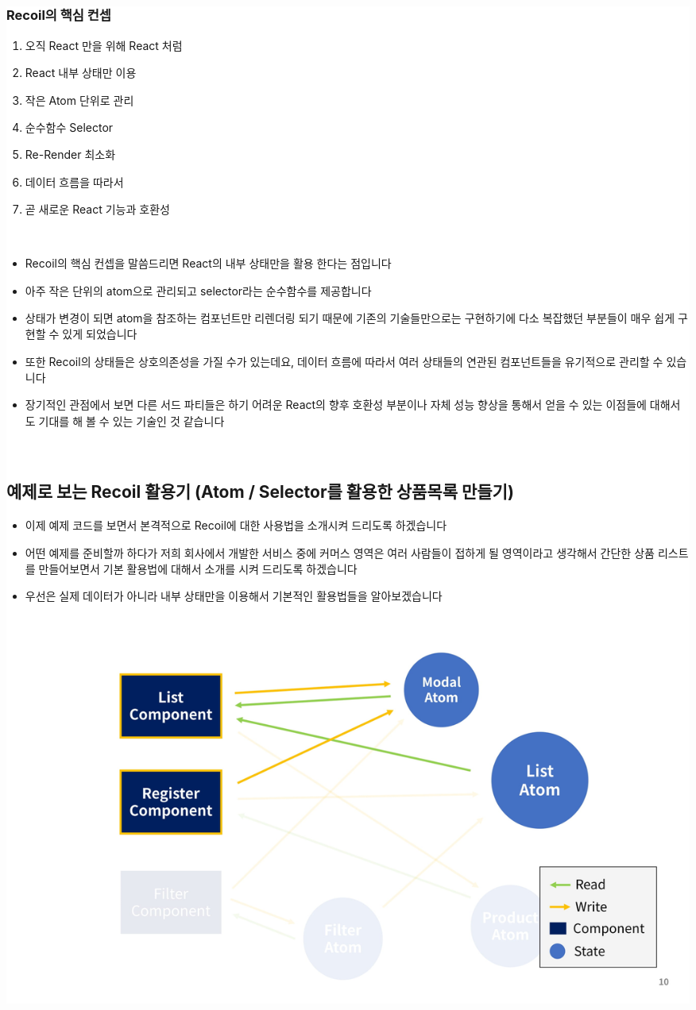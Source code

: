 ### Recoil의 핵심 컨셉

1. 오직 React 만을 위해 React 처럼

2. React 내부 상태만 이용

3. 작은 Atom 단위로 관리

4. 순수함수 Selector

5. Re-Render 최소화

6. 데이터 흐름을 따라서

7. 곧 새로운 React 기능과 호환성

<br/>

- Recoil의 핵심 컨셉을 말씀드리면 React의 내부 상태만을 활용 한다는 점입니다

- 아주 작은 단위의 atom으로 관리되고 selector라는 순수함수를 제공합니다

- 상태가 변경이 되면 atom을 참조하는 컴포넌트만 리렌더링 되기 때문에 기존의 기술들만으로는 구현하기에 다소 복잡했던 부분들이 매우 쉽게 구현할 수 있게 되었습니다

- 또한 Recoil의 상태들은 상호의존성을 가질 수가 있는데요, 데이터 흐름에 따라서 여러 상태들의 연관된 컴포넌트들을 유기적으로 관리할 수 있습니다

- 장기적인 관점에서 보면 다른 서드 파티들은 하기 어려운 React의 향후 호환성 부분이나 자체 성능 향상을 통해서 얻을 수 있는 이점들에 대해서도 기대를 해 볼 수 있는 기술인 것 같습니다

<br/>

## 예제로 보는 Recoil 활용기 (Atom / Selector를 활용한 상품목록 만들기)

- 이제 예제 코드를 보면서 본격적으로 Recoil에 대한 사용법을 소개시켜 드리도록 하겠습니다

- 어떤 예제를 준비할까 하다가 저희 회사에서 개발한 서비스 중에 커머스 영역은 여러 사람들이 접하게 될 영역이라고 생각해서 간단한 상품 리스트를 만들어보면서 기본 활용법에 대해서 소개를 시켜 드리도록 하겠습니다

- 우선은 실제 데이터가 아니라 내부 상태만을 이용해서 기본적인 활용법들을 알아보겠습니다

<img src='./images/상태관리, 이제 Recoil로 하세요/1.jpg'>
